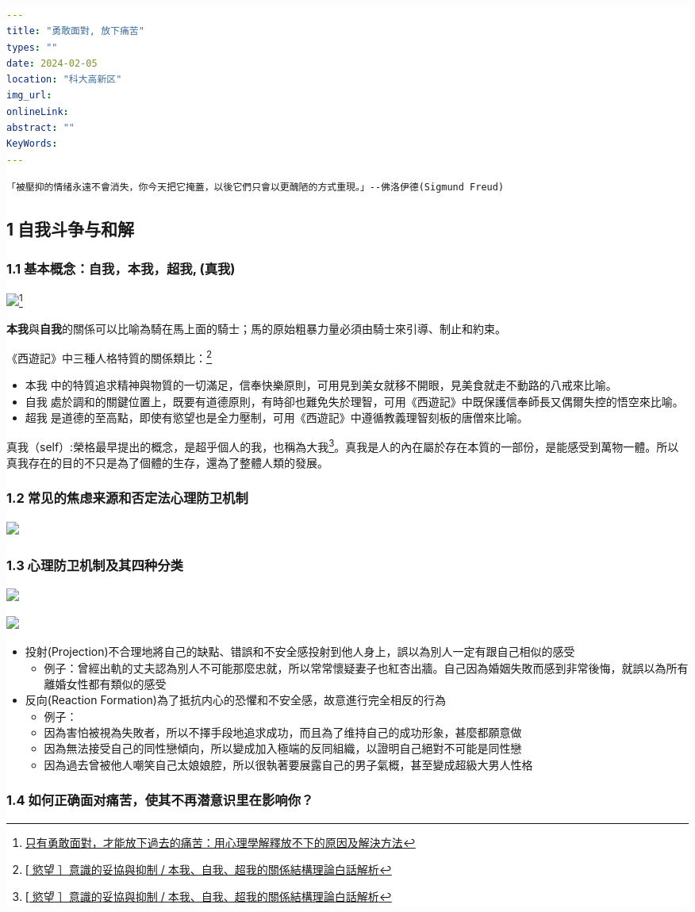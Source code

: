 ```yaml
---
title: "勇敢面對, 放下痛苦"
types: ""
date: 2024-02-05
location: "科大高新区"
img_url: 
onlineLink: 
abstract: ""
KeyWords:
---
```


    「被壓抑的情绪永遠不會消失，你今天把它掩蓋，以後它們只會以更醜陋的方式重現。」--佛洛伊德(Sigmund Freud)


## 1 自我斗争与和解

### 1.1 基本概念：自我，本我，超我, (真我)

![](https://pic.shaojiemike.top/shaojiemike/2024/02/186385f3599b675564a7534aa69ab947.png)[^1]

**本我**與**自我**的關係可以比喻為騎在馬上面的騎士；馬的原始粗暴力量必須由騎士來引導、制止和約束。

《西遊記》中三種人格特質的關係類比：[^2]

- 本我 中的特質追求精神與物質的一切滿足，信奉快樂原則，可用見到美女就移不開眼，見美食就走不動路的八戒來比喻。
- 自我 處於調和的關鍵位置上，既要有道德原則，有時卻也難免失於理智，可用《西遊記》中既保護信奉師長又偶爾失控的悟空來比喻。
- 超我 是道德的至高點，即使有慾望也是全力壓制，可用《西遊記》中遵循教義理智刻板的唐僧來比喻。

真我（self）:榮格最早提出的概念，是超乎個人的我，也稱為大我[^2]。真我是人的內在屬於存在本質的一部份，是能感受到萬物一體。所以真我存在的目的不只是為了個體的生存，還為了整體人類的發展。

### 1.2 常见的焦虑来源和否定法心理防卫机制

![](https://pic.shaojiemike.top/shaojiemike/2024/02/69861e7b6862e7f1e31a1f131cf48526.png)

### 1.3 心理防卫机制及其四种分类

![](https://pic.shaojiemike.top/shaojiemike/2024/02/d795538b04b51ade8a1ae4f937f327a1.png)

![](https://pic.shaojiemike.top/shaojiemike/2024/02/6ed6967e12bb8e6d7af90c3439f3b265.png)

- 投射(Projection)不合理地將自己的缺點、错誤和不安全感投射到他人身上，誤以為別人一定有跟自己相似的感受
    - 例子：曾經出軌的丈夫認為別人不可能那麼忠就，所以常常懷疑妻子也紅杏出牆。自己因為婚姻失敗而感到非常後悔，就誤以為所有離婚女性都有類似的感受
- 反向(Reaction Formation)為了抵抗内心的恐懼和不安全感，故意進行完全相反的行為
    - 例子：
    - 因為害怕被視為失敗者，所以不擇手段地追求成功，而且為了维持自己的成功形象，甚麼都願意做
    - 因為無法接受自己的同性戀傾向，所以變成加入極端的反同組織，以證明自己絕對不可能是同性戀
    - 因為過去曾被他人嘲笑自己太娘娘腔，所以很執著要展露自己的男子氣概，甚至變成超級大男人性格

### 1.4 如何正确面对痛苦，使其不再潜意识里在影响你？


[^1]: [只有勇敢面對，才能放下過去的痛苦：用心理學解釋放不下的原因及解決方法](https://fairiesheart.com/2021/11/05/defencemechanism)
[^2]: [[ 慾望 ］意識的妥協與抑制 / 本我、自我、超我的關係結構理論白話解析](https://cclccl-life.blogspot.com/2017/03/blog-post_24.html)